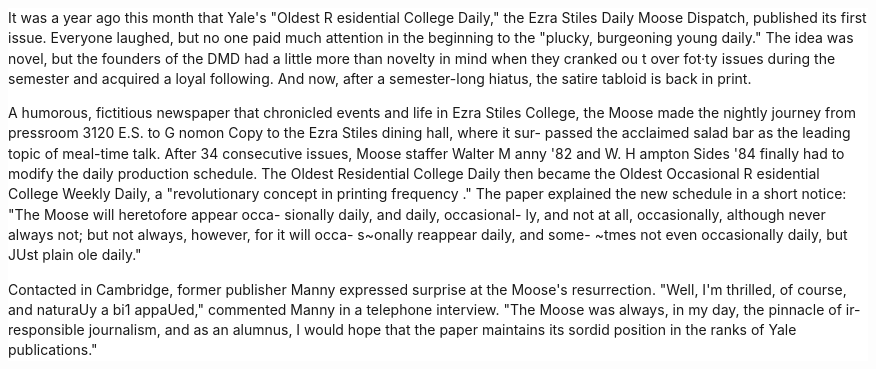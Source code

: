 It was a year ago this month that 
Yale's "Oldest R esidential College 
Daily," the Ezra Stiles Daily Moose 
Dispatch, published its first issue. 
Everyone laughed, but no one paid 
much attention in the beginning to 
the "plucky, burgeoning young 
daily." The idea was novel, but the 
founders of the DMD had a little 
more than novelty in mind when 
they cranked ou t over fot·ty issues 
during the semester and acquired a 
loyal following. And now, after a 
semester-long hiatus, the satire 
tabloid is back in print. 

A humorous, fictitious newspaper 
that chronicled events and life in 
Ezra Stiles College, the Moose made 
the nightly journey from pressroom 
3120 E.S. to G nomon Copy to the 
Ezra Stiles dining hall, where it sur-
passed the acclaimed salad bar as the 
leading topic of meal-time talk. After 
34 consecutive issues, Moose staffer 
Walter M anny '82 and W. H ampton 
Sides '84 finally had to modify the 
daily production schedule. The 
Oldest Residential College Daily then 
became the Oldest Occasional 
R esidential College Weekly Daily, a 
"revolutionary concept in printing 
frequency ." The paper explained the 
new schedule in a short notice: "The 
Moose will heretofore appear occa-
sionally daily, and daily, occasional-
ly, and not at all, occasionally, 
although never always not; but not 
always, however, for it will occa-
s~onally reappear daily, and some-
~tmes not even occasionally daily, but 
JUst plain ole daily." 

Contacted in Cambridge, former 
publisher Manny expressed surprise 
at the Moose's resurrection. "Well, I'm 
thrilled, of course, and naturaUy a bi1 
appaUed," commented Manny in a 
telephone interview. "The Moose was 
always, in my day, the pinnacle of ir-
responsible journalism, and as an 
alumnus, I would hope that the 
paper maintains its sordid position in 
the ranks of Yale publications." 
